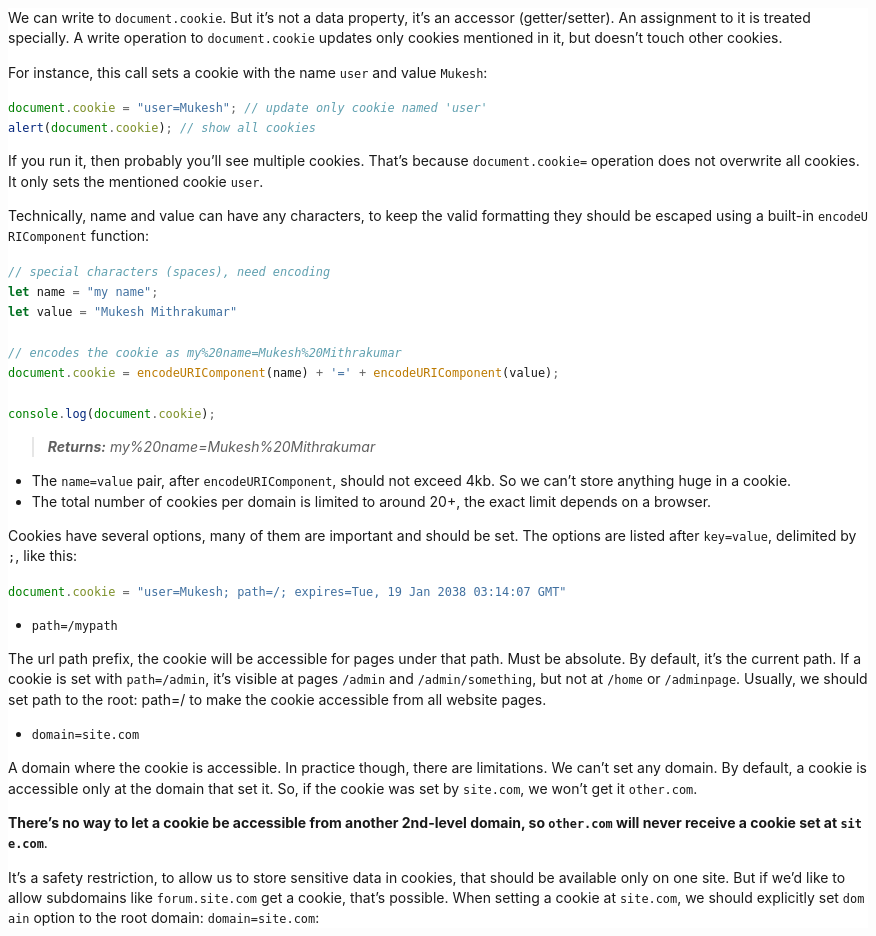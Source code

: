 We can write to `document.cookie`. But it’s not a data property, it’s an accessor (getter/setter). An assignment to it is treated specially. A write operation to `document.cookie` updates only cookies mentioned in it, but doesn’t touch other cookies.

For instance, this call sets a cookie with the name `user` and value `Mukesh`:

```javascript
document.cookie = "user=Mukesh"; // update only cookie named 'user'
alert(document.cookie); // show all cookies
```

If you run it, then probably you’ll see multiple cookies. That’s because `document.cookie=` operation does not overwrite all cookies. It only sets the mentioned cookie `user`.

Technically, name and value can have any characters, to keep the valid formatting they should be escaped using a built-in `encodeURIComponent` function:

```javascript
// special characters (spaces), need encoding
let name = "my name";
let value = "Mukesh Mithrakumar"

// encodes the cookie as my%20name=Mukesh%20Mithrakumar
document.cookie = encodeURIComponent(name) + '=' + encodeURIComponent(value);

console.log(document.cookie);
```
> _**Returns:** my%20name=Mukesh%20Mithrakumar_

- The `name=value` pair, after `encodeURIComponent`, should not exceed 4kb. So we can’t store anything huge in a cookie.
- The total number of cookies per domain is limited to around 20+, the exact limit depends on a browser.

Cookies have several options, many of them are important and should be set. The options are listed after `key=value`, delimited by `;`, like this:

```javascript
document.cookie = "user=Mukesh; path=/; expires=Tue, 19 Jan 2038 03:14:07 GMT"
```

- `path=/mypath`

The url path prefix, the cookie will be accessible for pages under that path. Must be absolute. By default, it’s the current path. If a cookie is set with `path=/admin`, it’s visible at pages `/admin` and `/admin/something`, but not at `/home` or `/adminpage`. Usually, we should set path to the root: path=/ to make the cookie accessible from all website pages.

- `domain=site.com`

A domain where the cookie is accessible. In practice though, there are limitations. We can’t set any domain. By default, a cookie is accessible only at the domain that set it. So, if the cookie was set by `site.com`, we won’t get it `other.com`.

__There’s no way to let a cookie be accessible from another 2nd-level domain, so `other.com` will never receive a cookie set at `site.com`__.

It’s a safety restriction, to allow us to store sensitive data in cookies, that should be available only on one site. But if we’d like to allow subdomains like `forum.site.com` get a cookie, that’s possible. When setting a cookie at `site.com`, we should explicitly set `domain` option to the root domain: `domain=site.com`:
